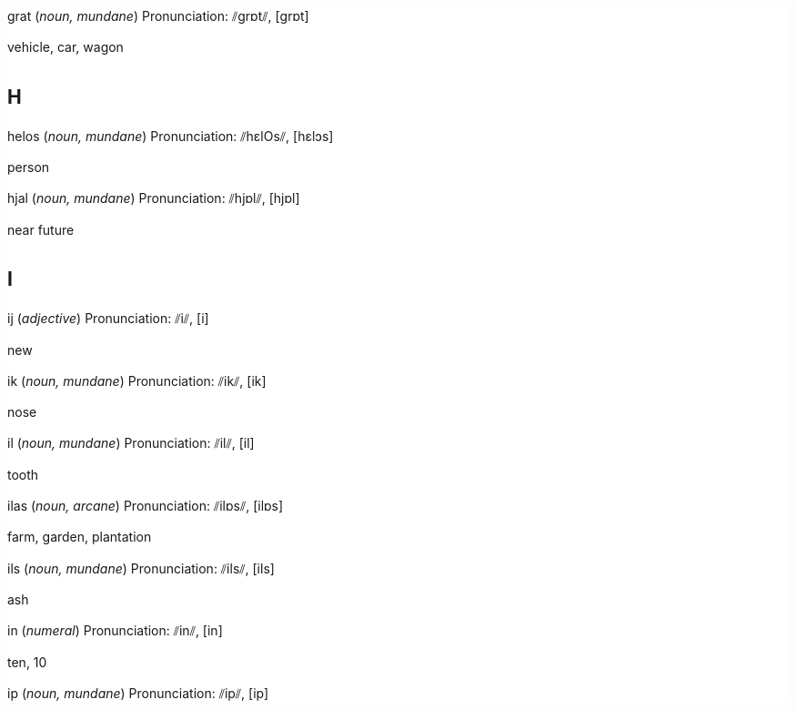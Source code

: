 grat (*noun, mundane*)
Pronunciation: ⫽ɡrɒt⫽, \[ɡrɒt\]

vehicle, car, wagon

## H

helos (*noun, mundane*)
Pronunciation: ⫽hɛlOs⫽, \[hɛlɔs\]

person



hjal (*noun, mundane*)
Pronunciation: ⫽hjɒl⫽, \[hjɒl\]

near future

## I

ij (*adjective*)
Pronunciation: ⫽i⫽, \[i\]

new



ik (*noun, mundane*)
Pronunciation: ⫽ik⫽, \[ik\]

nose



il (*noun, mundane*)
Pronunciation: ⫽il⫽, \[il\]

tooth



ilas (*noun, arcane*)
Pronunciation: ⫽ilɒs⫽, \[ilɒs\]

farm, garden, plantation



ils (*noun, mundane*)
Pronunciation: ⫽ils⫽, \[ils\]

ash



in (*numeral*)
Pronunciation: ⫽in⫽, \[in\]

ten, 10



ip (*noun, mundane*)
Pronunciation: ⫽ip⫽, \[ip\]
